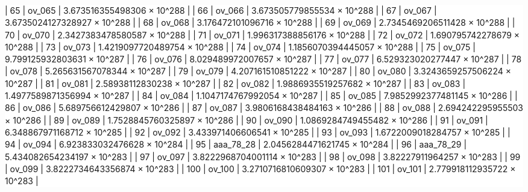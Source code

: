 | 65 | ov_065 | 3.673516355498306 × 10^288 |
| 66 | ov_066 | 3.673505779855534 × 10^288 |
| 67 | ov_067 | 3.6735024127328927 × 10^288 |
| 68 | ov_068 | 3.176472101096716 × 10^288 |
| 69 | ov_069 | 2.7345469206511428 × 10^288 |
| 70 | ov_070 | 2.3427383478580587 × 10^288 |
| 71 | ov_071 | 1.996317388856176 × 10^288 |
| 72 | ov_072 | 1.690795742278679 × 10^288 |
| 73 | ov_073 | 1.4219097720489754 × 10^288 |
| 74 | ov_074 | 1.1856070394445057 × 10^288 |
| 75 | ov_075 | 9.799125932803631 × 10^287 |
| 76 | ov_076 | 8.029489972007657 × 10^287 |
| 77 | ov_077 | 6.529323020277447 × 10^287 |
| 78 | ov_078 | 5.265631567078344 × 10^287 |
| 79 | ov_079 | 4.207161510851222 × 10^287 |
| 80 | ov_080 | 3.3243659257506224 × 10^287 |
| 81 | ov_081 | 2.58938112830238 × 10^287 |
| 82 | ov_082 | 1.9886935519257682 × 10^287 |
| 83 | ov_083 | 1.4977589871356994 × 10^287 |
| 84 | ov_084 | 1.1047174767992054 × 10^287 |
| 85 | ov_085 | 7.9852992377481145 × 10^286 |
| 86 | ov_086 | 5.689756612429807 × 10^286 |
| 87 | ov_087 | 3.9806168438484163 × 10^286 |
| 88 | ov_088 | 2.694242295955503 × 10^286 |
| 89 | ov_089 | 1.7528845760325897 × 10^286 |
| 90 | ov_090 | 1.0869284749455482 × 10^286 |
| 91 | ov_091 | 6.348867971168712 × 10^285 |
| 92 | ov_092 | 3.433971406606541 × 10^285 |
| 93 | ov_093 | 1.6722009018284757 × 10^285 |
| 94 | ov_094 | 6.923833032476628 × 10^284 |
| 95 | aaa_78_28 | 2.0456284471621745 × 10^284 |
| 96 | aaa_78_29 | 5.434082654234197 × 10^283 |
| 97 | ov_097 | 3.8222968704001114 × 10^283 |
| 98 | ov_098 | 3.82227911964257 × 10^283 |
| 99 | ov_099 | 3.8222734643356874 × 10^283 |
| 100 | ov_100 | 3.2710716810609307 × 10^283 |
| 101 | ov_101 | 2.779918112935722 × 10^283 |